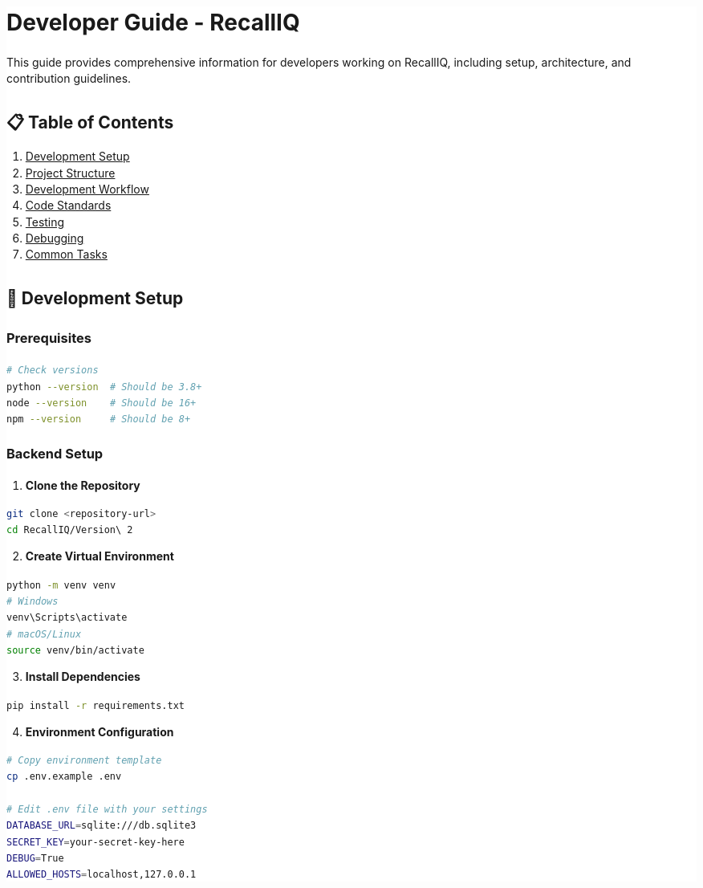 # Developer Guide - RecallIQ

This guide provides comprehensive information for developers working on RecallIQ, including setup, architecture, and contribution guidelines.

## 📋 Table of Contents

1. [Development Setup](#development-setup)
2. [Project Structure](#project-structure)
3. [Development Workflow](#development-workflow)
4. [Code Standards](#code-standards)
5. [Testing](#testing)
6. [Debugging](#debugging)
7. [Common Tasks](#common-tasks)

## 🚀 Development Setup

### Prerequisites

```bash
# Check versions
python --version  # Should be 3.8+
node --version    # Should be 16+
npm --version     # Should be 8+
```

### Backend Setup

1. **Clone the Repository**
```bash
git clone <repository-url>
cd RecallIQ/Version\ 2
```

2. **Create Virtual Environment**
```bash
python -m venv venv
# Windows
venv\Scripts\activate
# macOS/Linux
source venv/bin/activate
```

3. **Install Dependencies**
```bash
pip install -r requirements.txt
```

4. **Environment Configuration**
```bash
# Copy environment template
cp .env.example .env

# Edit .env file with your settings
DATABASE_URL=sqlite:///db.sqlite3
SECRET_KEY=your-secret-key-here
DEBUG=True
ALLOWED_HOSTS=localhost,127.0.0.1
```
